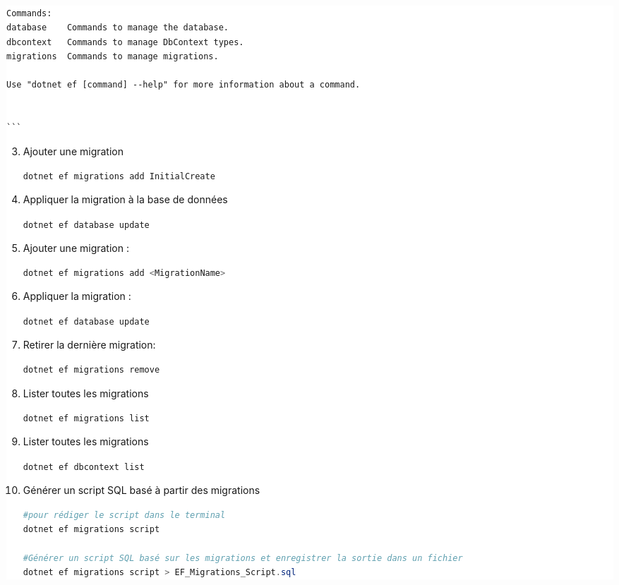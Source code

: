    Commands:
    database    Commands to manage the database.
    dbcontext   Commands to manage DbContext types.
    migrations  Commands to manage migrations.

    Use "dotnet ef [command] --help" for more information about a command.


    ```

3. Ajouter une migration
    ```powershell
    dotnet ef migrations add InitialCreate
    ```
4. Appliquer la migration à la base de données
    ```powershell
    dotnet ef database update
    ```
5. Ajouter une migration :
    ```powershell
    dotnet ef migrations add <MigrationName>
    ```
6. Appliquer la migration :
    ```powershell
    dotnet ef database update
    ```
7. Retirer la dernière migration:
    ```powershell
    dotnet ef migrations remove
    ```
8. Lister toutes les migrations
    ```powershell
    dotnet ef migrations list
    ```
9. Lister toutes les migrations
    ```powershell
    dotnet ef dbcontext list
    ```    
10. Générer un script SQL basé à partir des migrations
    ```powershell
    #pour rédiger le script dans le terminal
    dotnet ef migrations script
    
    #Générer un script SQL basé sur les migrations et enregistrer la sortie dans un fichier
    dotnet ef migrations script > EF_Migrations_Script.sql
    ```
